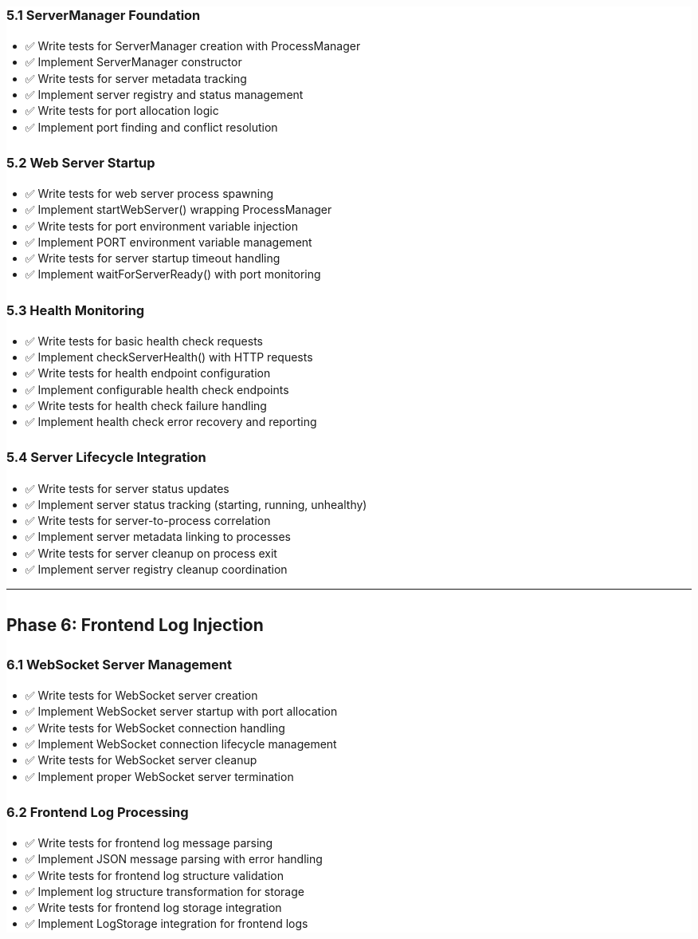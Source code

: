 ### 5.1 ServerManager Foundation
- ✅ Write tests for ServerManager creation with ProcessManager
- ✅ Implement ServerManager constructor
- ✅ Write tests for server metadata tracking
- ✅ Implement server registry and status management
- ✅ Write tests for port allocation logic
- ✅ Implement port finding and conflict resolution

### 5.2 Web Server Startup
- ✅ Write tests for web server process spawning
- ✅ Implement startWebServer() wrapping ProcessManager
- ✅ Write tests for port environment variable injection
- ✅ Implement PORT environment variable management
- ✅ Write tests for server startup timeout handling
- ✅ Implement waitForServerReady() with port monitoring

### 5.3 Health Monitoring
- ✅ Write tests for basic health check requests
- ✅ Implement checkServerHealth() with HTTP requests
- ✅ Write tests for health endpoint configuration
- ✅ Implement configurable health check endpoints
- ✅ Write tests for health check failure handling
- ✅ Implement health check error recovery and reporting

### 5.4 Server Lifecycle Integration
- ✅ Write tests for server status updates
- ✅ Implement server status tracking (starting, running, unhealthy)
- ✅ Write tests for server-to-process correlation
- ✅ Implement server metadata linking to processes
- ✅ Write tests for server cleanup on process exit
- ✅ Implement server registry cleanup coordination

---

## Phase 6: Frontend Log Injection

### 6.1 WebSocket Server Management
- ✅ Write tests for WebSocket server creation
- ✅ Implement WebSocket server startup with port allocation
- ✅ Write tests for WebSocket connection handling
- ✅ Implement WebSocket connection lifecycle management
- ✅ Write tests for WebSocket server cleanup
- ✅ Implement proper WebSocket server termination

### 6.2 Frontend Log Processing
- ✅ Write tests for frontend log message parsing
- ✅ Implement JSON message parsing with error handling
- ✅ Write tests for frontend log structure validation
- ✅ Implement log structure transformation for storage
- ✅ Write tests for frontend log storage integration
- ✅ Implement LogStorage integration for frontend logs
